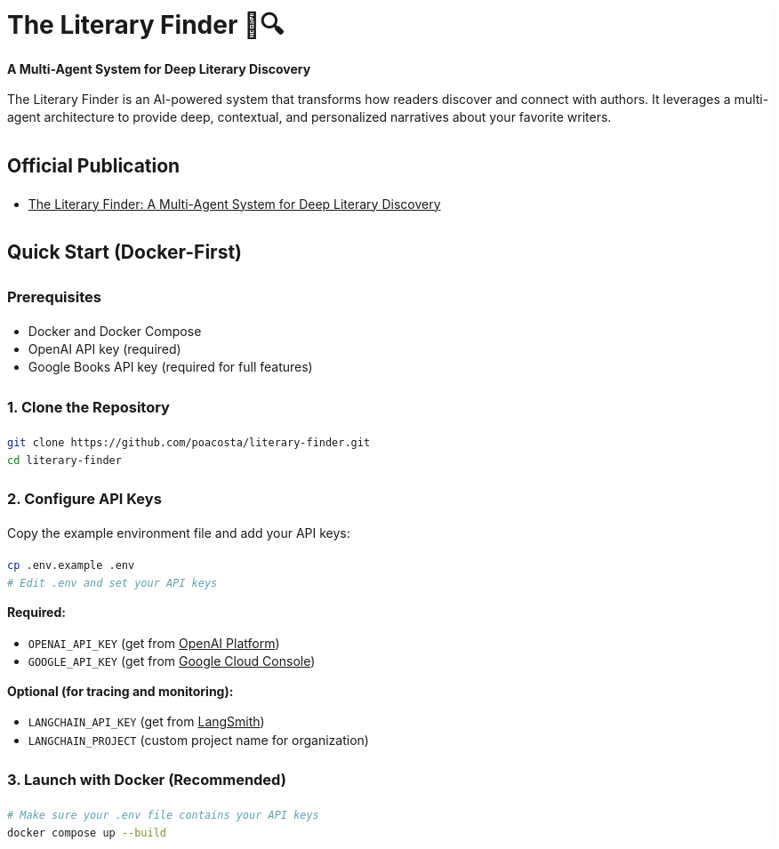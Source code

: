 # The Literary Finder 📖🔍

**A Multi-Agent System for Deep Literary Discovery**

The Literary Finder is an AI-powered system that transforms how readers discover and connect with authors. It leverages a multi-agent architecture to provide deep, contextual, and personalized narratives about your favorite writers.

## Official Publication

- [The Literary Finder: A Multi-Agent System for Deep Literary Discovery](https://app.readytensor.ai/publications/the-literary-finder-a-multi-agent-system-for-deep-literary-discovery-BY7PEDORLEaW)

## Quick Start (Docker-First)

### Prerequisites

- Docker and Docker Compose
- OpenAI API key (required)
- Google Books API key (required for full features)

### 1. Clone the Repository

```bash
git clone https://github.com/poacosta/literary-finder.git
cd literary-finder
```

### 2. Configure API Keys

Copy the example environment file and add your API keys:

```bash
cp .env.example .env
# Edit .env and set your API keys
```

**Required:**

- `OPENAI_API_KEY` (get from [OpenAI Platform](https://platform.openai.com/))
- `GOOGLE_API_KEY` (get from [Google Cloud Console](https://console.cloud.google.com/))

**Optional (for tracing and monitoring):**

- `LANGCHAIN_API_KEY` (get from [LangSmith](https://smith.langchain.com/))
- `LANGCHAIN_PROJECT` (custom project name for organization)

### 3. Launch with Docker (Recommended)

```bash
# Make sure your .env file contains your API keys
docker compose up --build
```
